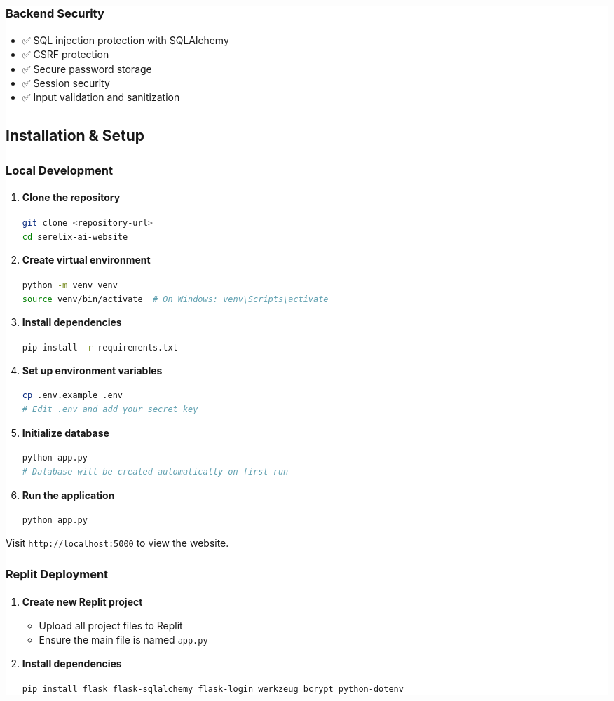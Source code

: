 ### Backend Security
- ✅ SQL injection protection with SQLAlchemy
- ✅ CSRF protection
- ✅ Secure password storage
- ✅ Session security
- ✅ Input validation and sanitization

## Installation & Setup

### Local Development

1. **Clone the repository**
   ```bash
   git clone <repository-url>
   cd serelix-ai-website
   ```

2. **Create virtual environment**
   ```bash
   python -m venv venv
   source venv/bin/activate  # On Windows: venv\Scripts\activate
   ```

3. **Install dependencies**
   ```bash
   pip install -r requirements.txt
   ```

4. **Set up environment variables**
   ```bash
   cp .env.example .env
   # Edit .env and add your secret key
   ```

5. **Initialize database**
   ```bash
   python app.py
   # Database will be created automatically on first run
   ```

6. **Run the application**
   ```bash
   python app.py
   ```

Visit `http://localhost:5000` to view the website.

### Replit Deployment

1. **Create new Replit project**
   - Upload all project files to Replit
   - Ensure the main file is named `app.py`

2. **Install dependencies**
   ```bash
   pip install flask flask-sqlalchemy flask-login werkzeug bcrypt python-dotenv
   ```
